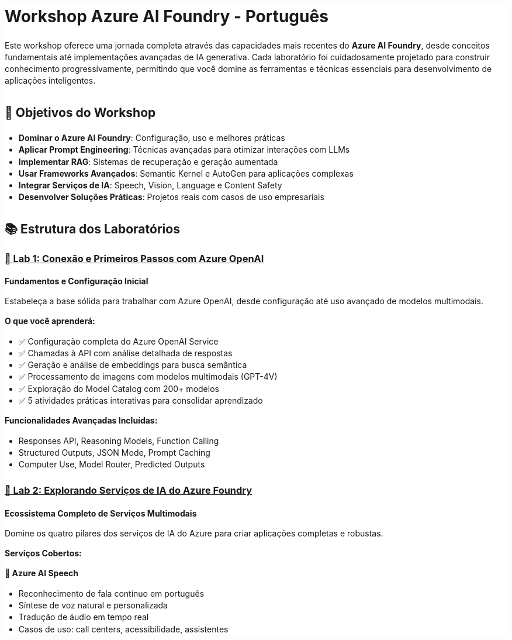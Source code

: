 # Workshop Azure AI Foundry - Português

Este workshop oferece uma jornada completa através das capacidades mais recentes do **Azure AI Foundry**, desde conceitos fundamentais até implementações avançadas de IA generativa. Cada laboratório foi cuidadosamente projetado para construir conhecimento progressivamente, permitindo que você domine as ferramentas e técnicas essenciais para desenvolvimento de aplicações inteligentes.

## 🎯 Objetivos do Workshop

- **Dominar o Azure AI Foundry**: Configuração, uso e melhores práticas
- **Aplicar Prompt Engineering**: Técnicas avançadas para otimizar interações com LLMs
- **Implementar RAG**: Sistemas de recuperação e geração aumentada
- **Usar Frameworks Avançados**: Semantic Kernel e AutoGen para aplicações complexas
- **Integrar Serviços de IA**: Speech, Vision, Language e Content Safety
- **Desenvolver Soluções Práticas**: Projetos reais com casos de uso empresariais

## 📚 Estrutura dos Laboratórios

### [🚀 Lab 1: Conexão e Primeiros Passos com Azure OpenAI](lab1/)
**Fundamentos e Configuração Inicial**

Estabeleça a base sólida para trabalhar com Azure OpenAI, desde configuração até uso avançado de modelos multimodais.

**O que você aprenderá:**
- ✅ Configuração completa do Azure OpenAI Service
- ✅ Chamadas à API com análise detalhada de respostas
- ✅ Geração e análise de embeddings para busca semântica
- ✅ Processamento de imagens com modelos multimodais (GPT-4V)
- ✅ Exploração do Model Catalog com 200+ modelos
- ✅ 5 atividades práticas interativas para consolidar aprendizado

**Funcionalidades Avançadas Incluídas:**
- Responses API, Reasoning Models, Function Calling
- Structured Outputs, JSON Mode, Prompt Caching
- Computer Use, Model Router, Predicted Outputs

### [🧠 Lab 2: Explorando Serviços de IA do Azure Foundry](lab2/)
**Ecossistema Completo de Serviços Multimodais**

Domine os quatro pilares dos serviços de IA do Azure para criar aplicações completas e robustas.

**Serviços Cobertos:**

**🎤 Azure AI Speech**
- Reconhecimento de fala contínuo em português
- Síntese de voz natural e personalizada
- Tradução de áudio em tempo real
- Casos de uso: call centers, acessibilidade, assistentes

